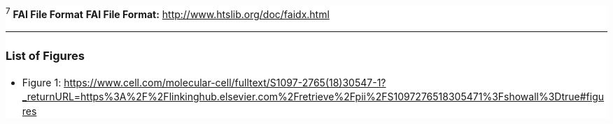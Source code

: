 <sup>7</sup><span id="fn7"> **FAI File Format**</span> **FAI File Format:** http://www.htslib.org/doc/faidx.html

****
### List of Figures 

- Figure 1: https://www.cell.com/molecular-cell/fulltext/S1097-2765(18)30547-1?_returnURL=https%3A%2F%2Flinkinghub.elsevier.com%2Fretrieve%2Fpii%2FS1097276518305471%3Fshowall%3Dtrue#figures
